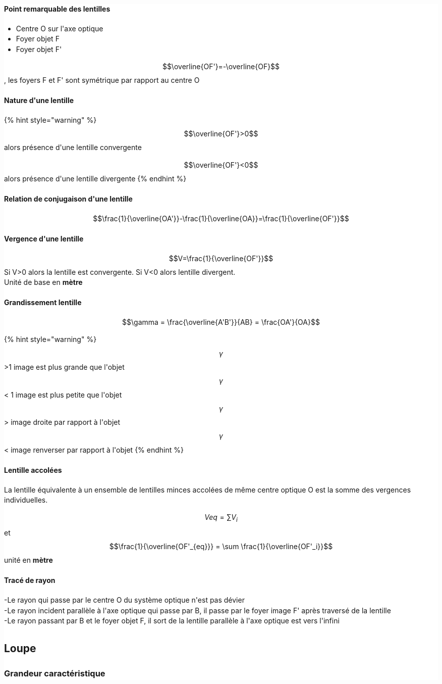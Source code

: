 #### Point remarquable des lentilles

* Centre O sur l'axe optique
* Foyer objet F
* Foyer objet F'

$$\overline{OF'}=-\overline{OF}$$, les foyers F et F' sont symétrique par rapport au centre O

#### Nature d'une lentille

{% hint style="warning" %}
$$\overline{OF'}>0$$alors présence d'une lentille convergente

$$\overline{OF'}<0$$alors présence d'une lentille divergente
{% endhint %}

#### Relation de conjugaison d'une lentille

$$\frac{1}{\overline{OA'}}-\frac{1}{\overline{OA}}=\frac{1}{\overline{OF'}}$$

#### Vergence d'une lentille

$$V=\frac{1}{\overline{OF'}}$$Si V&gt;0 alors la lentille est convergente. Si V&lt;0 alors lentille divergent.  
Unité de base en **mètre** 

#### Grandissement lentille

$$\gamma = \frac{\overline{A'B'}}{AB} = \frac{OA'}{OA}$$

{% hint style="warning" %}
$$\gamma$$&gt;1 image est plus grande que l'objet  
$$\gamma$$&lt; 1 image est plus petite que l'objet  
$$\gamma$$ &gt; image droite par rapport à l'objet  
$$\gamma$$ &lt; image renverser par rapport à l'objet
{% endhint %}

#### Lentille accolées

La lentille équivalente à un ensemble de lentilles minces accolées de même centre optique O est la somme des vergences individuelles.

$$Veq=\sum V_i$$et $$\frac{1}{\overline{OF'_{eq}}} = \sum \frac{1}{\overline{OF'_i}}$$unité en **mètre**

#### **Tracé de rayon**

-Le rayon qui passe par le centre O du système optique n'est pas dévier  
-Le rayon incident parallèle à l'axe optique qui passe par B, il passe par le foyer image F' après traversé de la lentille  
-Le rayon passant par B et le foyer objet F, il sort de la lentille parallèle à l'axe optique est vers l'infini

## Loupe

### Grandeur caractéristique
